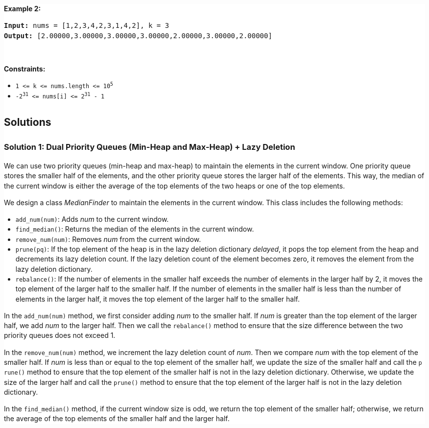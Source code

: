 <p><strong class="example">Example 2:</strong></p>

<pre>
<strong>Input:</strong> nums = [1,2,3,4,2,3,1,4,2], k = 3
<strong>Output:</strong> [2.00000,3.00000,3.00000,3.00000,2.00000,3.00000,2.00000]
</pre>

<p>&nbsp;</p>
<p><strong>Constraints:</strong></p>

<ul>
	<li><code>1 &lt;= k &lt;= nums.length &lt;= 10<sup>5</sup></code></li>
	<li><code>-2<sup>31</sup> &lt;= nums[i] &lt;= 2<sup>31</sup> - 1</code></li>
</ul>



## Solutions



### Solution 1: Dual Priority Queues (Min-Heap and Max-Heap) + Lazy Deletion

We can use two priority queues (min-heap and max-heap) to maintain the elements in the current window. One priority queue stores the smaller half of the elements, and the other priority queue stores the larger half of the elements. This way, the median of the current window is either the average of the top elements of the two heaps or one of the top elements.

We design a class $\textit{MedianFinder}$ to maintain the elements in the current window. This class includes the following methods:

- `add_num(num)`: Adds $\textit{num}$ to the current window.
- `find_median()`: Returns the median of the elements in the current window.
- `remove_num(num)`: Removes $\textit{num}$ from the current window.
- `prune(pq)`: If the top element of the heap is in the lazy deletion dictionary $\textit{delayed}$, it pops the top element from the heap and decrements its lazy deletion count. If the lazy deletion count of the element becomes zero, it removes the element from the lazy deletion dictionary.
- `rebalance()`: If the number of elements in the smaller half exceeds the number of elements in the larger half by $2$, it moves the top element of the larger half to the smaller half. If the number of elements in the smaller half is less than the number of elements in the larger half, it moves the top element of the larger half to the smaller half.

In the `add_num(num)` method, we first consider adding $\textit{num}$ to the smaller half. If $\textit{num}$ is greater than the top element of the larger half, we add $\textit{num}$ to the larger half. Then we call the `rebalance()` method to ensure that the size difference between the two priority queues does not exceed $1$.

In the `remove_num(num)` method, we increment the lazy deletion count of $\textit{num}$. Then we compare $\textit{num}$ with the top element of the smaller half. If $\textit{num}$ is less than or equal to the top element of the smaller half, we update the size of the smaller half and call the `prune()` method to ensure that the top element of the smaller half is not in the lazy deletion dictionary. Otherwise, we update the size of the larger half and call the `prune()` method to ensure that the top element of the larger half is not in the lazy deletion dictionary.

In the `find_median()` method, if the current window size is odd, we return the top element of the smaller half; otherwise, we return the average of the top elements of the smaller half and the larger half.
